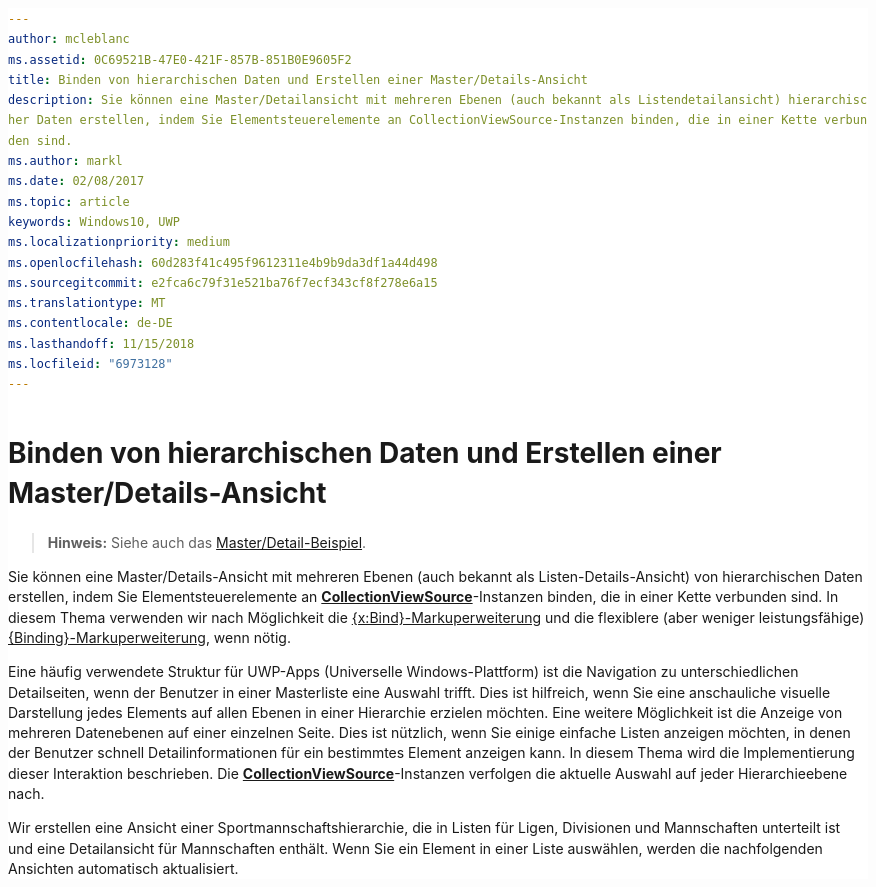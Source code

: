 ```yaml
---
author: mcleblanc
ms.assetid: 0C69521B-47E0-421F-857B-851B0E9605F2
title: Binden von hierarchischen Daten und Erstellen einer Master/Details-Ansicht
description: Sie können eine Master/Detailansicht mit mehreren Ebenen (auch bekannt als Listendetailansicht) hierarchischer Daten erstellen, indem Sie Elementsteuerelemente an CollectionViewSource-Instanzen binden, die in einer Kette verbunden sind.
ms.author: markl
ms.date: 02/08/2017
ms.topic: article
keywords: Windows10, UWP
ms.localizationpriority: medium
ms.openlocfilehash: 60d283f41c495f9612311e4b9b9da3df1a44d498
ms.sourcegitcommit: e2fca6c79f31e521ba76f7ecf343cf8f278e6a15
ms.translationtype: MT
ms.contentlocale: de-DE
ms.lasthandoff: 11/15/2018
ms.locfileid: "6973128"
---
```

# <a name="bind-hierarchical-data-and-create-a-masterdetails-view"></a>Binden von hierarchischen Daten und Erstellen einer Master/Details-Ansicht



> **Hinweis:** Siehe auch das [Master/Detail-Beispiel](http://go.microsoft.com/fwlink/p/?linkid=619991).

Sie können eine Master/Details-Ansicht mit mehreren Ebenen (auch bekannt als Listen-Details-Ansicht) von hierarchischen Daten erstellen, indem Sie Elementsteuerelemente an [**CollectionViewSource**](https://msdn.microsoft.com/library/windows/apps/BR209833)-Instanzen binden, die in einer Kette verbunden sind. In diesem Thema verwenden wir nach Möglichkeit die [{x:Bind}-Markuperweiterung](https://msdn.microsoft.com/library/windows/apps/Mt204783) und die flexiblere (aber weniger leistungsfähige) [{Binding}-Markuperweiterung](https://msdn.microsoft.com/library/windows/apps/Mt204782), wenn nötig.

Eine häufig verwendete Struktur für UWP-Apps (Universelle Windows-Plattform) ist die Navigation zu unterschiedlichen Detailseiten, wenn der Benutzer in einer Masterliste eine Auswahl trifft. Dies ist hilfreich, wenn Sie eine anschauliche visuelle Darstellung jedes Elements auf allen Ebenen in einer Hierarchie erzielen möchten. Eine weitere Möglichkeit ist die Anzeige von mehreren Datenebenen auf einer einzelnen Seite. Dies ist nützlich, wenn Sie einige einfache Listen anzeigen möchten, in denen der Benutzer schnell Detailinformationen für ein bestimmtes Element anzeigen kann. In diesem Thema wird die Implementierung dieser Interaktion beschrieben. Die [**CollectionViewSource**](https://msdn.microsoft.com/library/windows/apps/BR209833)-Instanzen verfolgen die aktuelle Auswahl auf jeder Hierarchieebene nach.

Wir erstellen eine Ansicht einer Sportmannschaftshierarchie, die in Listen für Ligen, Divisionen und Mannschaften unterteilt ist und eine Detailansicht für Mannschaften enthält. Wenn Sie ein Element in einer Liste auswählen, werden die nachfolgenden Ansichten automatisch aktualisiert.
